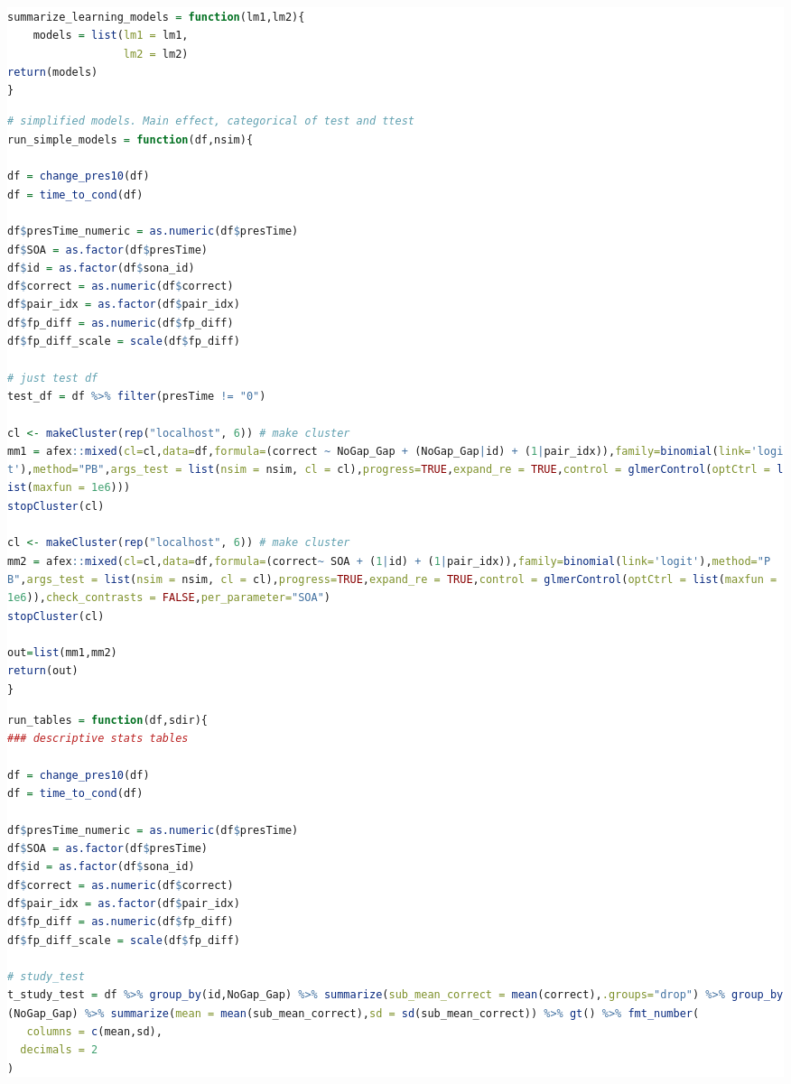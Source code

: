 ``` r
summarize_learning_models = function(lm1,lm2){
    models = list(lm1 = lm1,
                  lm2 = lm2)
return(models)
}
```

``` r
# simplified models. Main effect, categorical of test and ttest
run_simple_models = function(df,nsim){
  
df = change_pres10(df)
df = time_to_cond(df)

df$presTime_numeric = as.numeric(df$presTime)
df$SOA = as.factor(df$presTime)
df$id = as.factor(df$sona_id)
df$correct = as.numeric(df$correct)
df$pair_idx = as.factor(df$pair_idx)
df$fp_diff = as.numeric(df$fp_diff)
df$fp_diff_scale = scale(df$fp_diff)

# just test df
test_df = df %>% filter(presTime != "0")

cl <- makeCluster(rep("localhost", 6)) # make cluster
mm1 = afex::mixed(cl=cl,data=df,formula=(correct ~ NoGap_Gap + (NoGap_Gap|id) + (1|pair_idx)),family=binomial(link='logit'),method="PB",args_test = list(nsim = nsim, cl = cl),progress=TRUE,expand_re = TRUE,control = glmerControl(optCtrl = list(maxfun = 1e6)))
stopCluster(cl)

cl <- makeCluster(rep("localhost", 6)) # make cluster
mm2 = afex::mixed(cl=cl,data=df,formula=(correct~ SOA + (1|id) + (1|pair_idx)),family=binomial(link='logit'),method="PB",args_test = list(nsim = nsim, cl = cl),progress=TRUE,expand_re = TRUE,control = glmerControl(optCtrl = list(maxfun = 1e6)),check_contrasts = FALSE,per_parameter="SOA")
stopCluster(cl)

out=list(mm1,mm2) 
return(out)
}
```

``` r
run_tables = function(df,sdir){
### descriptive stats tables
  
df = change_pres10(df)
df = time_to_cond(df)

df$presTime_numeric = as.numeric(df$presTime)
df$SOA = as.factor(df$presTime)
df$id = as.factor(df$sona_id)
df$correct = as.numeric(df$correct)
df$pair_idx = as.factor(df$pair_idx)
df$fp_diff = as.numeric(df$fp_diff)
df$fp_diff_scale = scale(df$fp_diff)

# study_test 
t_study_test = df %>% group_by(id,NoGap_Gap) %>% summarize(sub_mean_correct = mean(correct),.groups="drop") %>% group_by(NoGap_Gap) %>% summarize(mean = mean(sub_mean_correct),sd = sd(sub_mean_correct)) %>% gt() %>% fmt_number(
   columns = c(mean,sd),
  decimals = 2
)
```